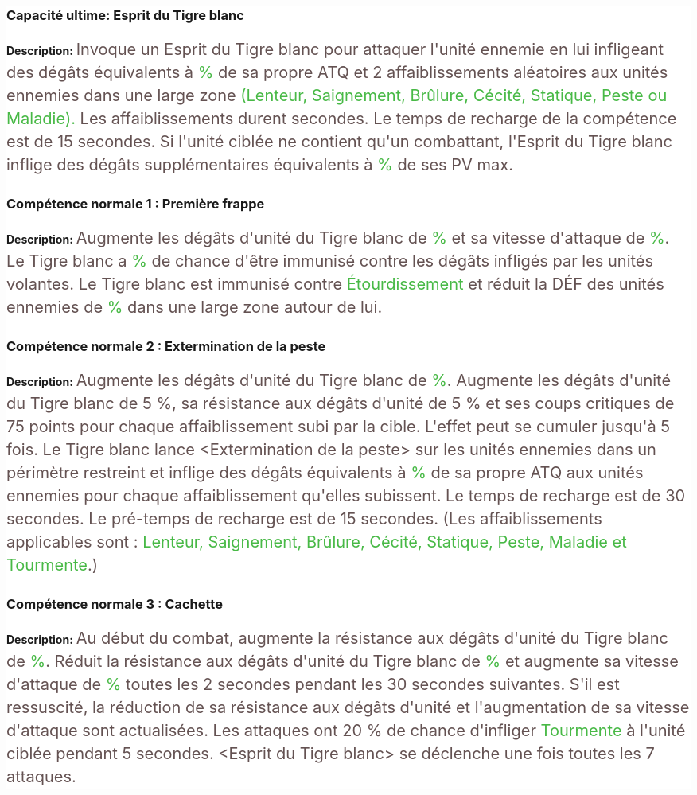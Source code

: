 ### Capacité ultime: Esprit du Tigre blanc
 **Description:** <span style="color: #645252;font-size:20px">Invoque un Esprit du Tigre blanc pour attaquer l'unité ennemie en lui infligeant des dégâts équivalents à </span><span style="color: black"><span style="color: #48b946;font-size:20px"><span id="str1"></span> %</span><span style="color: black"><span style="color: #645252;font-size:20px"> de sa propre ATQ et 2 affaiblissements aléatoires aux unités ennemies dans une large zone </span><span style="color: black"><span style="color: #48b946;font-size:20px">(Lenteur, Saignement, Brûlure, Cécité, Statique, Peste ou Maladie).</span><span style="color: black"><span style="color: #645252;font-size:20px"> Les affaiblissements durent </span><span style="color: black"><span style="color: #48b946;font-size:20px"><span id="str2"></span></span><span style="color: black"><span style="color: #645252;font-size:20px"> secondes. Le temps de recharge de la compétence est de 15 secondes. Si l'unité ciblée ne contient qu'un combattant, l'Esprit du Tigre blanc inflige des dégâts supplémentaires équivalents à </span><span style="color: black"><span style="color: #48b946;font-size:20px"><span id="str3"></span> %</span><span style="color: black"><span style="color: #645252;font-size:20px"> de ses PV max.</span><span style="color: black">

### Compétence normale 1 : Première frappe
 **Description:** <span style="color: #645252;font-size:20px">Augmente les dégâts d'unité du Tigre blanc de </span><span style="color: black"><span style="color: #48b946;font-size:20px"><span id="str4"></span> %</span><span style="color: black"><span style="color: #645252;font-size:20px"> et sa vitesse d'attaque de </span><span style="color: black"><span style="color: #48b946;font-size:20px"><span id="str5"></span> %</span><span style="color: black"><span style="color: #645252;font-size:20px">. Le Tigre blanc a </span><span style="color: black"><span style="color: #48b946;font-size:20px"><span id="str6"></span> %</span><span style="color: black"><span style="color: #645252;font-size:20px"> de chance d'être immunisé contre les dégâts infligés par les unités volantes. Le Tigre blanc est immunisé contre </span><span style="color: black"><span style="color: #48b946;font-size:20px">Étourdissement</span><span style="color: black"><span style="color: #645252;font-size:20px"> et réduit la DÉF des unités ennemies de </span><span style="color: black"><span style="color: #48b946;font-size:20px"><span id="str7"></span> %</span><span style="color: black"><span style="color: #645252;font-size:20px"> dans une large zone autour de lui.</span><span style="color: black">

### Compétence normale 2 : Extermination de la peste
 **Description:** <span style="color: #645252;font-size:20px">Augmente les dégâts d'unité du Tigre blanc de </span><span style="color: black"><span style="color: #48b946;font-size:20px"><span id="str8"></span> %</span><span style="color: black"><span style="color: #645252;font-size:20px">. Augmente les dégâts d'unité du Tigre blanc de 5 %, sa résistance aux dégâts d'unité de 5 % et ses coups critiques de 75 points pour chaque affaiblissement subi par la cible. L'effet peut se cumuler jusqu'à 5 fois. Le Tigre blanc lance &lt;Extermination de la peste&gt; sur les unités ennemies dans un périmètre restreint et inflige des dégâts équivalents à </span><span style="color: black"><span style="color: #48b946;font-size:20px"><span id="str9"></span> %</span><span style="color: black"><span style="color: #645252;font-size:20px"> de sa propre ATQ aux unités ennemies pour chaque affaiblissement qu'elles subissent. Le temps de recharge est de 30 secondes. Le pré-temps de recharge est de 15 secondes. (Les affaiblissements applicables sont : </span><span style="color: black"><span style="color: #48b946;font-size:20px">Lenteur, Saignement, Brûlure, Cécité, Statique, Peste, Maladie et Tourmente</span><span style="color: black"><span style="color: #645252;font-size:20px">.)</span><span style="color: black">

### Compétence normale 3 : Cachette
 **Description:** <span style="color: #645252;font-size:20px">Au début du combat, augmente la résistance aux dégâts d'unité du Tigre blanc de </span><span style="color: black"><span style="color: #48b946;font-size:20px"><span id="str10"></span> %</span><span style="color: black"><span style="color: #645252;font-size:20px">. Réduit la résistance aux dégâts d'unité du Tigre blanc de </span><span style="color: black"><span style="color: #48b946;font-size:20px"><span id="str11"></span> %</span><span style="color: black"><span style="color: #645252;font-size:20px"> et augmente sa vitesse d'attaque de </span><span style="color: black"><span style="color: #48b946;font-size:20px"><span id="str12"></span> %</span><span style="color: black"><span style="color: #645252;font-size:20px"> toutes les 2 secondes pendant les 30 secondes suivantes. S'il est ressuscité, la réduction de sa résistance aux dégâts d'unité et l'augmentation de sa vitesse d'attaque sont actualisées. Les attaques ont 20 % de chance d'infliger </span><span style="color: black"><span style="color: #48b946;font-size:20px">Tourmente</span><span style="color: black"><span style="color: #645252;font-size:20px"> à l'unité ciblée pendant 5 secondes. &lt;Esprit du Tigre blanc&gt; se déclenche une fois toutes les 7 attaques.</span><span style="color: black">
